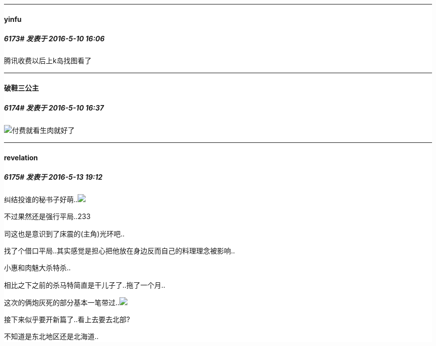 



-----

####  yinfu  
##### 6173#       发表于 2016-5-10 16:06




腾讯收费以后上k岛找图看了







-----

####  破鞋三公主  
##### 6174#       发表于 2016-5-10 16:37



<img src="https://static.saraba1st.com/image/smiley/face/00.gif" referrerpolicy="no-referrer">付费就看生肉就好了







-----

####  revelation  
##### 6175#       发表于 2016-5-13 19:12




纠结投谁的秘书子好萌..<img src="https://static.saraba1st.com/image/smiley/face/161.jpg" referrerpolicy="no-referrer">

不过果然还是强行平局..233


司这也是意识到了床震的(主角)光环吧..

找了个借口平局..其实感觉是担心把他放在身边反而自己的料理理念被影响..


小惠和肉魅大杀特杀..

相比之下之前的杀马特简直是干儿子了..拖了一个月..

这次的俩炮灰死的部分基本一笔带过..<img src="https://static.saraba1st.com/image/smiley/face/29.gif" referrerpolicy="no-referrer">


接下来似乎要开新篇了..看上去要去北部?

不知道是东北地区还是北海道..




